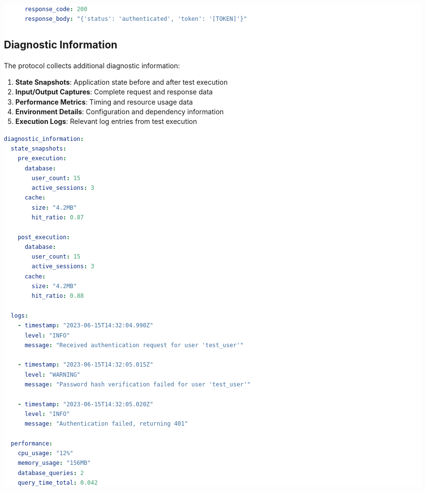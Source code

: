 ```yaml
      response_code: 200
      response_body: "{'status': 'authenticated', 'token': '[TOKEN]'}"
```

## Diagnostic Information

The protocol collects additional diagnostic information:

1. **State Snapshots**: Application state before and after test execution
2. **Input/Output Captures**: Complete request and response data
3. **Performance Metrics**: Timing and resource usage data
4. **Environment Details**: Configuration and dependency information
5. **Execution Logs**: Relevant log entries from test execution

```yaml
diagnostic_information:
  state_snapshots:
    pre_execution:
      database:
        user_count: 15
        active_sessions: 3
      cache:
        size: "4.2MB"
        hit_ratio: 0.87
        
    post_execution:
      database:
        user_count: 15
        active_sessions: 3
      cache:
        size: "4.2MB"
        hit_ratio: 0.88
        
  logs:
    - timestamp: "2023-06-15T14:32:04.990Z"
      level: "INFO"
      message: "Received authentication request for user 'test_user'"
      
    - timestamp: "2023-06-15T14:32:05.015Z"
      level: "WARNING"
      message: "Password hash verification failed for user 'test_user'"
      
    - timestamp: "2023-06-15T14:32:05.020Z"
      level: "INFO"
      message: "Authentication failed, returning 401"
      
  performance:
    cpu_usage: "12%"
    memory_usage: "156MB"
    database_queries: 2
    query_time_total: 0.042
```
